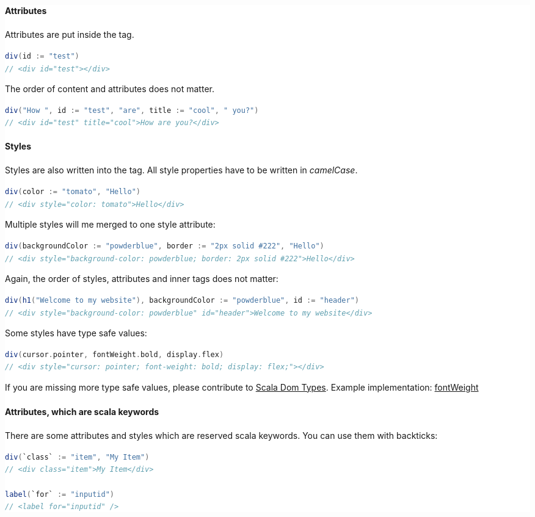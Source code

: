 
#### Attributes
Attributes are put inside the tag.

```scala
div(id := "test")
// <div id="test"></div>
```

The order of content and attributes does not matter.

```scala
div("How ", id := "test", "are", title := "cool", " you?")
// <div id="test" title="cool">How are you?</div>
```


#### Styles
Styles are also written into the tag. All style properties have to be written in *camelCase*.

```scala
div(color := "tomato", "Hello")
// <div style="color: tomato">Hello</div>
```

Multiple styles will me merged to one style attribute:

```scala
div(backgroundColor := "powderblue", border := "2px solid #222", "Hello")
// <div style="background-color: powderblue; border: 2px solid #222">Hello</div>
```

Again, the order of styles, attributes and inner tags does not matter:

```scala
div(h1("Welcome to my website"), backgroundColor := "powderblue", id := "header")
// <div style="background-color: powderblue" id="header">Welcome to my website</div>
```

Some styles have type safe values:

```scala
div(cursor.pointer, fontWeight.bold, display.flex)
// <div style="cursor: pointer; font-weight: bold; display: flex;"></div>
```

If you are missing more type safe values, please contribute to [Scala Dom Types](https://github.com/raquo/scala-dom-types). Example implementation: [fontWeight](https://github.com/raquo/scala-dom-types/blob/master/shared/src/main/scala/com/raquo/domtypes/generic/defs/styles/Styles.scala#L1711)


#### Attributes, which are scala keywords
There are some attributes and styles which are reserved scala keywords. You can use them with backticks:

```scala
div(`class` := "item", "My Item")
// <div class="item">My Item</div>

label(`for` := "inputid")
// <label for="inputid" />
```
